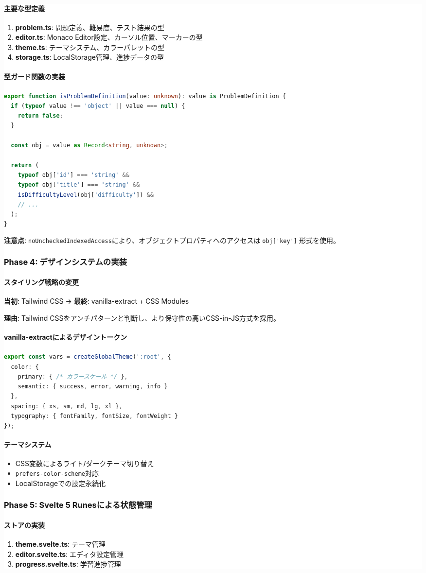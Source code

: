 #### 主要な型定義
1. **problem.ts**: 問題定義、難易度、テスト結果の型
2. **editor.ts**: Monaco Editor設定、カーソル位置、マーカーの型
3. **theme.ts**: テーマシステム、カラーパレットの型
4. **storage.ts**: LocalStorage管理、進捗データの型

#### 型ガード関数の実装
```typescript
export function isProblemDefinition(value: unknown): value is ProblemDefinition {
  if (typeof value !== 'object' || value === null) {
    return false;
  }
  
  const obj = value as Record<string, unknown>;
  
  return (
    typeof obj['id'] === 'string' &&
    typeof obj['title'] === 'string' &&
    isDifficultyLevel(obj['difficulty']) &&
    // ...
  );
}
```

**注意点**: `noUncheckedIndexedAccess`により、オブジェクトプロパティへのアクセスは `obj['key']` 形式を使用。

### Phase 4: デザインシステムの実装

#### スタイリング戦略の変更
**当初**: Tailwind CSS → **最終**: vanilla-extract + CSS Modules

**理由**: Tailwind CSSをアンチパターンと判断し、より保守性の高いCSS-in-JS方式を採用。

#### vanilla-extractによるデザイントークン
```typescript
export const vars = createGlobalTheme(':root', {
  color: {
    primary: { /* カラースケール */ },
    semantic: { success, error, warning, info }
  },
  spacing: { xs, sm, md, lg, xl },
  typography: { fontFamily, fontSize, fontWeight }
});
```

#### テーマシステム
- CSS変数によるライト/ダークテーマ切り替え
- `prefers-color-scheme`対応
- LocalStorageでの設定永続化

### Phase 5: Svelte 5 Runesによる状態管理

#### ストアの実装
1. **theme.svelte.ts**: テーマ管理
2. **editor.svelte.ts**: エディタ設定管理
3. **progress.svelte.ts**: 学習進捗管理
